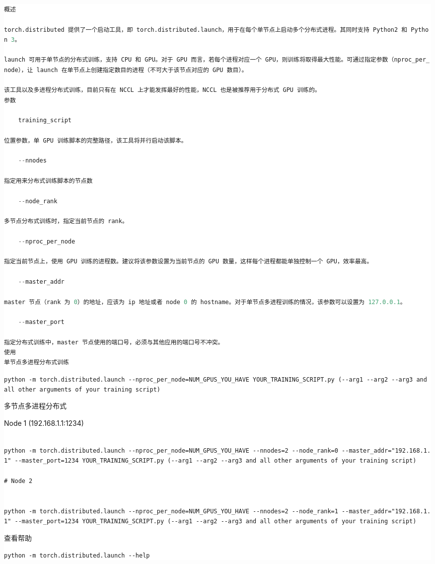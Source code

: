 ```python
概述

torch.distributed 提供了一个启动工具，即 torch.distributed.launch，用于在每个单节点上启动多个分布式进程。其同时支持 Python2 和 Python 3。

launch 可用于单节点的分布式训练，支持 CPU 和 GPU。对于 GPU 而言，若每个进程对应一个 GPU，则训练将取得最大性能。可通过指定参数（nproc_per_node），让 launch 在单节点上创建指定数目的进程（不可大于该节点对应的 GPU 数目）。

该工具以及多进程分布式训练，目前只有在 NCCL 上才能发挥最好的性能，NCCL 也是被推荐用于分布式 GPU 训练的。
参数

    training_script

位置参数，单 GPU 训练脚本的完整路径，该工具将并行启动该脚本。

    --nnodes

指定用来分布式训练脚本的节点数

    --node_rank

多节点分布式训练时，指定当前节点的 rank。

    --nproc_per_node

指定当前节点上，使用 GPU 训练的进程数。建议将该参数设置为当前节点的 GPU 数量，这样每个进程都能单独控制一个 GPU，效率最高。

    --master_addr

master 节点（rank 为 0）的地址，应该为 ip 地址或者 node 0 的 hostname。对于单节点多进程训练的情况，该参数可以设置为 127.0.0.1。

    --master_port

指定分布式训练中，master 节点使用的端口号，必须与其他应用的端口号不冲突。
使用
单节点多进程分布式训练
```

```shell
python -m torch.distributed.launch --nproc_per_node=NUM_GPUS_YOU_HAVE YOUR_TRAINING_SCRIPT.py (--arg1 --arg2 --arg3 and all other arguments of your training script)
```

多节点多进程分布式

Node 1 (192.168.1.1:1234)

```shell

python -m torch.distributed.launch --nproc_per_node=NUM_GPUS_YOU_HAVE --nnodes=2 --node_rank=0 --master_addr="192.168.1.1" --master_port=1234 YOUR_TRAINING_SCRIPT.py (--arg1 --arg2 --arg3 and all other arguments of your training script)

# Node 2


python -m torch.distributed.launch --nproc_per_node=NUM_GPUS_YOU_HAVE --nnodes=2 --node_rank=1 --master_addr="192.168.1.1" --master_port=1234 YOUR_TRAINING_SCRIPT.py (--arg1 --arg2 --arg3 and all other arguments of your training script)

```
查看帮助

```shell
python -m torch.distributed.launch --help
```
